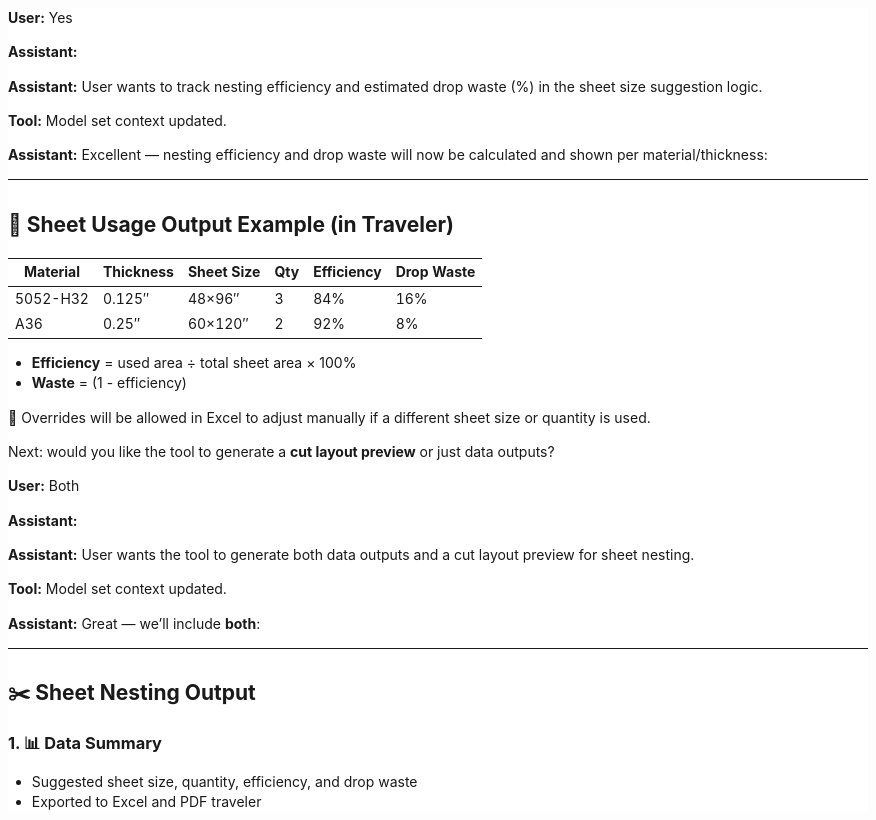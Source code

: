 **User:**
Yes

**Assistant:**


**Assistant:**
User wants to track nesting efficiency and estimated drop waste (%) in the sheet size suggestion logic.

**Tool:**
Model set context updated.

**Assistant:**
Excellent — nesting efficiency and drop waste will now be calculated and shown per material/thickness:

---

## 🧾 Sheet Usage Output Example (in Traveler)

| Material | Thickness | Sheet Size | Qty | Efficiency | Drop Waste |
|----------|-----------|------------|-----|------------|------------|
| 5052-H32 | 0.125″    | 48×96″     | 3   | 84%        | 16%        |
| A36      | 0.25″     | 60×120″    | 2   | 92%        | 8%         |

- **Efficiency** = used area ÷ total sheet area × 100%
- **Waste** = (1 - efficiency)

📌 Overrides will be allowed in Excel to adjust manually if a different sheet size or quantity is used.

Next: would you like the tool to generate a **cut layout preview** or just data outputs?

**User:**
Both

**Assistant:**


**Assistant:**
User wants the tool to generate both data outputs and a cut layout preview for sheet nesting.

**Tool:**
Model set context updated.

**Assistant:**
Great — we’ll include **both**:

---

## ✂️ Sheet Nesting Output

### 1. 📊 Data Summary
- Suggested sheet size, quantity, efficiency, and drop waste
- Exported to Excel and PDF traveler
